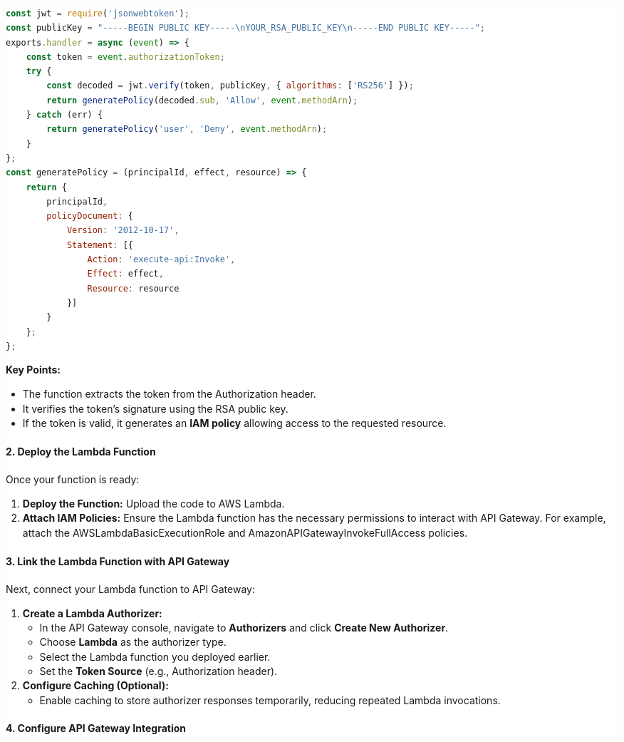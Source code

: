 ``` javascript
const jwt = require('jsonwebtoken');
const publicKey = "-----BEGIN PUBLIC KEY-----\nYOUR_RSA_PUBLIC_KEY\n-----END PUBLIC KEY-----";
exports.handler = async (event) => {
    const token = event.authorizationToken;
    try {
        const decoded = jwt.verify(token, publicKey, { algorithms: ['RS256'] });
        return generatePolicy(decoded.sub, 'Allow', event.methodArn);
    } catch (err) {
        return generatePolicy('user', 'Deny', event.methodArn);
    }
};
const generatePolicy = (principalId, effect, resource) => {
    return {
        principalId,
        policyDocument: {
            Version: '2012-10-17',
            Statement: [{
                Action: 'execute-api:Invoke',
                Effect: effect,
                Resource: resource
            }]
        }
    };
};
```
**Key Points:**

* The function extracts the token from the Authorization header.
* It verifies the token’s signature using the RSA public key.
* If the token is valid, it generates an **IAM policy** allowing access to the requested resource.

####  **2. Deploy the Lambda Function**

Once your function is ready:

1. **Deploy the Function:** Upload the code to AWS Lambda.
2. **Attach IAM Policies:** Ensure the Lambda function has the necessary permissions to interact with API Gateway. For example, attach the AWSLambdaBasicExecutionRole and AmazonAPIGatewayInvokeFullAccess policies.

####  **3. Link the Lambda Function with API Gateway**

Next, connect your Lambda function to API Gateway:

1. **Create a Lambda Authorizer:**
    * In the API Gateway console, navigate to **Authorizers** and click **Create New Authorizer**.
    * Choose **Lambda** as the authorizer type.
    * Select the Lambda function you deployed earlier.
    * Set the **Token Source** (e.g., Authorization header).
2. **Configure Caching (Optional):**
    * Enable caching to store authorizer responses temporarily, reducing repeated Lambda invocations.

####  **4. Configure API Gateway Integration**
